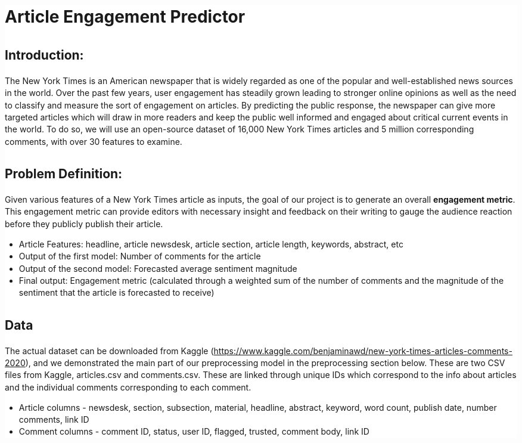 # Article Engagement Predictor

## Introduction:

The New York Times is an American newspaper that is widely regarded as one of the popular and well-established news sources in the world. Over the past few years, user engagement has steadily grown leading to stronger online opinions as well as the need to classify and measure the sort of engagement on articles. By predicting the public response, the newspaper can give more targeted articles which will draw in more readers and keep the public well informed and engaged about critical current events in the world. To do so, we will use an open-source dataset of 16,000 New York Times articles and 5 million corresponding comments, with over 30 features to examine. 

## Problem Definition:

Given various features of a New York Times article as inputs, the goal of our project is to generate an overall **engagement metric**. This engagement metric can provide editors with necessary insight and feedback on their writing to gauge the audience reaction before they publicly publish their article.

* Article Features: headline, article newsdesk, article section, article length, keywords, abstract, etc
* Output of the first model: Number of comments for the article 
* Output of the second model: Forecasted average sentiment magnitude
* Final output: Engagement metric (calculated through a weighted sum of the number of comments and the magnitude of the sentiment that the article is forecasted to receive)

## Data
The actual dataset can be downloaded from Kaggle (https://www.kaggle.com/benjaminawd/new-york-times-articles-comments-2020), and we demonstrated the main part of our preprocessing model in the preprocessing section below. These are two CSV files from Kaggle, articles.csv and comments.csv. These are linked through unique IDs which correspond to the info about articles and the individual comments corresponding to each comment. 
* Article columns - newsdesk, section, subsection, material, headline, abstract, keyword, word count, publish date, number comments, link ID
* Comment columns - comment ID, status, user ID, flagged, trusted, comment body, link ID
